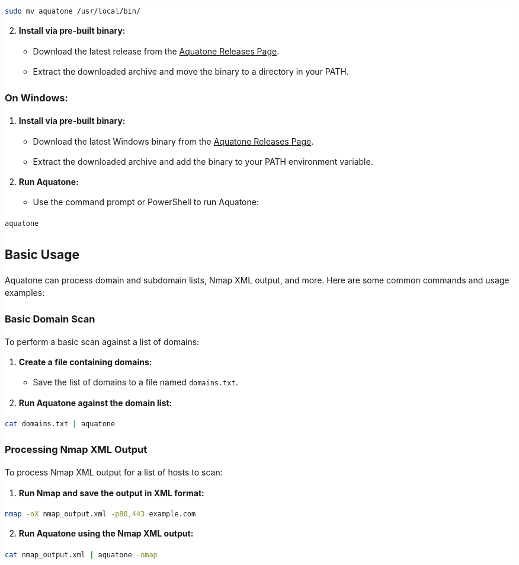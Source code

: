 ```sh
sudo mv aquatone /usr/local/bin/
```

2. **Install via pre-built binary:**

   - Download the latest release from the [Aquatone Releases Page](https://github.com/michenriksen/aquatone/releases).

   - Extract the downloaded archive and move the binary to a directory in your PATH.

### On Windows:

1. **Install via pre-built binary:**

   - Download the latest Windows binary from the [Aquatone Releases Page](https://github.com/michenriksen/aquatone/releases).

   - Extract the downloaded archive and add the binary to your PATH environment variable.

2. **Run Aquatone:**

   - Use the command prompt or PowerShell to run Aquatone:

```sh
aquatone
```

## Basic Usage
Aquatone can process domain and subdomain lists, Nmap XML output, and more. Here are some common commands and usage examples:

### Basic Domain Scan
To perform a basic scan against a list of domains:

1. **Create a file containing domains:**

   - Save the list of domains to a file named `domains.txt`.

2. **Run Aquatone against the domain list:**

```sh
cat domains.txt | aquatone
```

### Processing Nmap XML Output
To process Nmap XML output for a list of hosts to scan:

1. **Run Nmap and save the output in XML format:**

```sh
nmap -oX nmap_output.xml -p80,443 example.com
```

2. **Run Aquatone using the Nmap XML output:**

```sh
cat nmap_output.xml | aquatone -nmap
```

